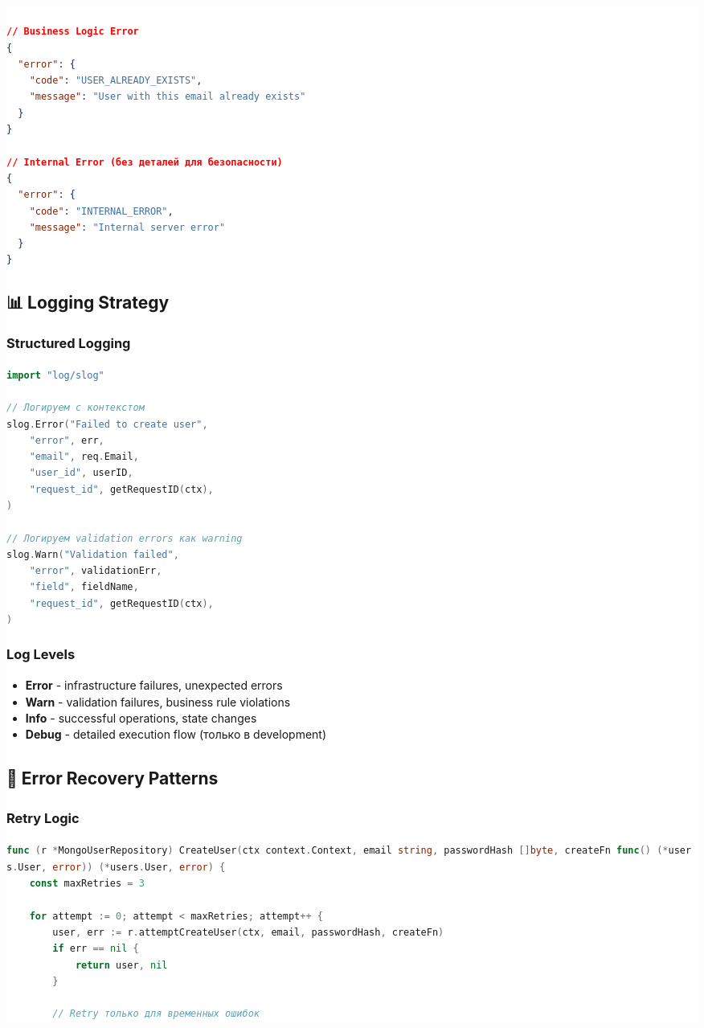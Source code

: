 ```json

// Business Logic Error
{
  "error": {
    "code": "USER_ALREADY_EXISTS",
    "message": "User with this email already exists"
  }
}

// Internal Error (без деталей для безопасности)
{
  "error": {
    "code": "INTERNAL_ERROR",
    "message": "Internal server error"
  }
}
```

## 📊 Logging Strategy

### Structured Logging
```go
import "log/slog"

// Логируем с контекстом
slog.Error("Failed to create user",
    "error", err,
    "email", req.Email,
    "user_id", userID,
    "request_id", getRequestID(ctx),
)

// Логируем validation errors как warning
slog.Warn("Validation failed",
    "error", validationErr,
    "field", fieldName,
    "request_id", getRequestID(ctx),
)
```

### Log Levels
- **Error** - infrastructure failures, unexpected errors
- **Warn** - validation failures, business rule violations
- **Info** - successful operations, state changes
- **Debug** - detailed execution flow (только в development)

## 🔄 Error Recovery Patterns

### Retry Logic
```go
func (r *MongoUserRepository) CreateUser(ctx context.Context, email string, passwordHash []byte, createFn func() (*users.User, error)) (*users.User, error) {
    const maxRetries = 3

    for attempt := 0; attempt < maxRetries; attempt++ {
        user, err := r.attemptCreateUser(ctx, email, passwordHash, createFn)
        if err == nil {
            return user, nil
        }

        // Retry только для временных ошибок
```